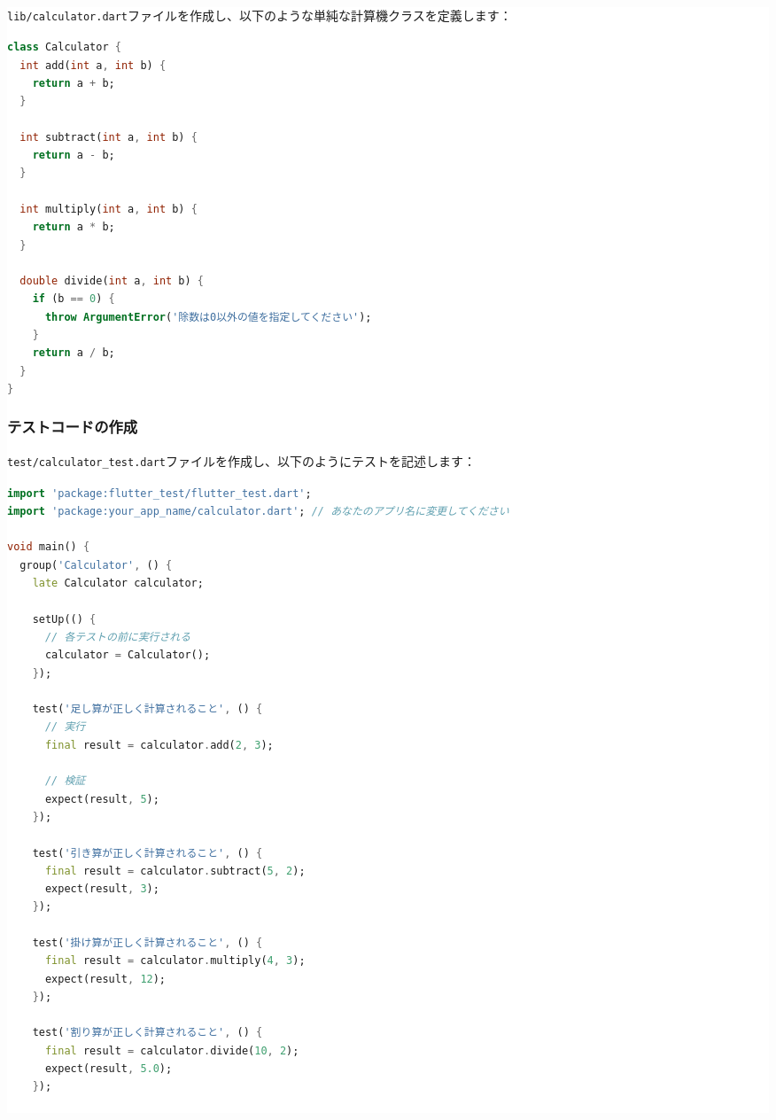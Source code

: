 `lib/calculator.dart`ファイルを作成し、以下のような単純な計算機クラスを定義します：

```dart
class Calculator {
  int add(int a, int b) {
    return a + b;
  }
  
  int subtract(int a, int b) {
    return a - b;
  }
  
  int multiply(int a, int b) {
    return a * b;
  }
  
  double divide(int a, int b) {
    if (b == 0) {
      throw ArgumentError('除数は0以外の値を指定してください');
    }
    return a / b;
  }
}
```

### テストコードの作成

`test/calculator_test.dart`ファイルを作成し、以下のようにテストを記述します：

```dart
import 'package:flutter_test/flutter_test.dart';
import 'package:your_app_name/calculator.dart'; // あなたのアプリ名に変更してください

void main() {
  group('Calculator', () {
    late Calculator calculator;
    
    setUp(() {
      // 各テストの前に実行される
      calculator = Calculator();
    });
    
    test('足し算が正しく計算されること', () {
      // 実行
      final result = calculator.add(2, 3);
      
      // 検証
      expect(result, 5);
    });
    
    test('引き算が正しく計算されること', () {
      final result = calculator.subtract(5, 2);
      expect(result, 3);
    });
    
    test('掛け算が正しく計算されること', () {
      final result = calculator.multiply(4, 3);
      expect(result, 12);
    });
    
    test('割り算が正しく計算されること', () {
      final result = calculator.divide(10, 2);
      expect(result, 5.0);
    });
    
```